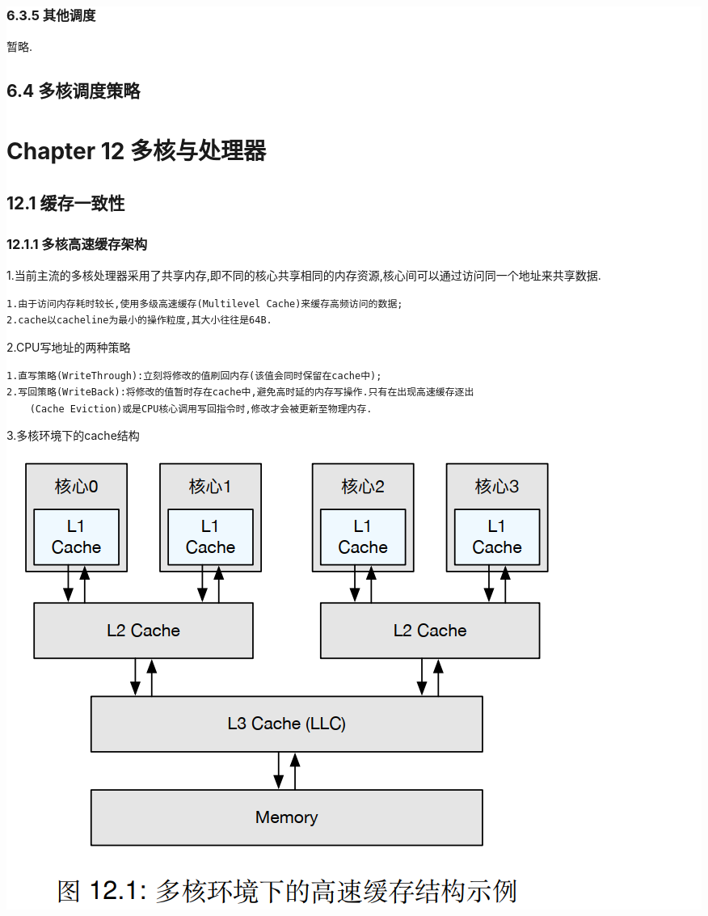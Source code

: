 ### 6.3.5 其他调度

暂略.

## 6.4 多核调度策略



# Chapter 12 多核与处理器

## 12.1 缓存一致性

### 12.1.1 多核高速缓存架构

1.当前主流的多核处理器采用了共享内存,即不同的核心共享相同的内存资源,核心间可以通过访问同一个地址来共享数据.

	1.由于访问内存耗时较长,使用多级高速缓存(Multilevel Cache)来缓存高频访问的数据;
	2.cache以cacheline为最小的操作粒度,其大小往往是64B.

2.CPU写地址的两种策略

	1.直写策略(WriteThrough):立刻将修改的值刷回内存(该值会同时保留在cache中);
	2.写回策略(WriteBack):将修改的值暂时存在cache中,避免高时延的内存写操作.只有在出现高速缓存逐出
		(Cache Eviction)或是CPU核心调用写回指令时,修改才会被更新至物理内存.

3.多核环境下的cache结构

![](images/multilevel_cache_structure.png)
